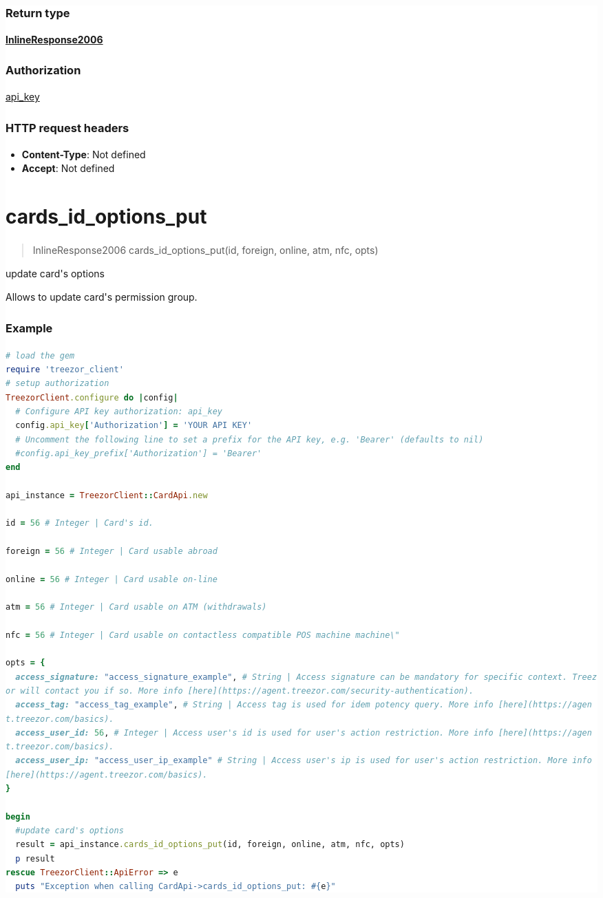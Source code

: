 ### Return type

[**InlineResponse2006**](InlineResponse2006.md)

### Authorization

[api_key](../README.md#api_key)

### HTTP request headers

 - **Content-Type**: Not defined
 - **Accept**: Not defined



# **cards_id_options_put**
> InlineResponse2006 cards_id_options_put(id, foreign, online, atm, nfc, opts)

update card's options

Allows to update card's permission group.

### Example
```ruby
# load the gem
require 'treezor_client'
# setup authorization
TreezorClient.configure do |config|
  # Configure API key authorization: api_key
  config.api_key['Authorization'] = 'YOUR API KEY'
  # Uncomment the following line to set a prefix for the API key, e.g. 'Bearer' (defaults to nil)
  #config.api_key_prefix['Authorization'] = 'Bearer'
end

api_instance = TreezorClient::CardApi.new

id = 56 # Integer | Card's id.

foreign = 56 # Integer | Card usable abroad

online = 56 # Integer | Card usable on-line

atm = 56 # Integer | Card usable on ATM (withdrawals)

nfc = 56 # Integer | Card usable on contactless compatible POS machine machine\"

opts = { 
  access_signature: "access_signature_example", # String | Access signature can be mandatory for specific context. Treezor will contact you if so. More info [here](https://agent.treezor.com/security-authentication).
  access_tag: "access_tag_example", # String | Access tag is used for idem potency query. More info [here](https://agent.treezor.com/basics).
  access_user_id: 56, # Integer | Access user's id is used for user's action restriction. More info [here](https://agent.treezor.com/basics).
  access_user_ip: "access_user_ip_example" # String | Access user's ip is used for user's action restriction. More info [here](https://agent.treezor.com/basics).
}

begin
  #update card's options
  result = api_instance.cards_id_options_put(id, foreign, online, atm, nfc, opts)
  p result
rescue TreezorClient::ApiError => e
  puts "Exception when calling CardApi->cards_id_options_put: #{e}"
```